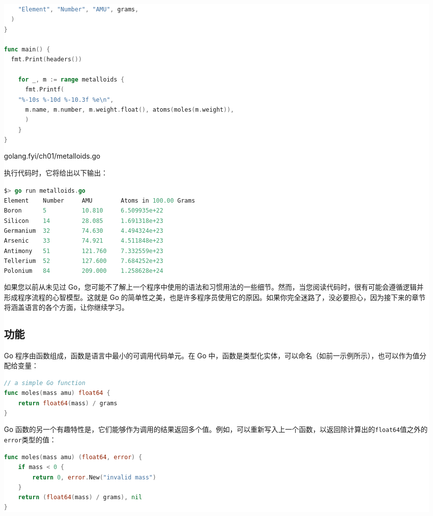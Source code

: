 ```go
    "Element", "Number", "AMU", grams, 
  ) 
} 

func main() { 
  fmt.Print(headers()) 

    for _, m := range metalloids { 
      fmt.Printf( 
    "%-10s %-10d %-10.3f %e\n", 
      m.name, m.number, m.weight.float(), atoms(moles(m.weight)), 
      ) 
    } 
}

```

golang.fyi/ch01/metalloids.go

执行代码时，它将给出以下输出：

```go
$> go run metalloids.go 
Element    Number     AMU        Atoms in 100.00 Grams 
Boron      5          10.810     6.509935e+22 
Silicon    14         28.085     1.691318e+23 
Germanium  32         74.630     4.494324e+23 
Arsenic    33         74.921     4.511848e+23 
Antimony   51         121.760    7.332559e+23 
Tellerium  52         127.600    7.684252e+23 
Polonium   84         209.000    1.258628e+24

```

如果您以前从未见过 Go，您可能不了解上一个程序中使用的语法和习惯用法的一些细节。然而，当您阅读代码时，很有可能会遵循逻辑并形成程序流程的心智模型。这就是 Go 的简单性之美，也是许多程序员使用它的原因。如果你完全迷路了，没必要担心，因为接下来的章节将涵盖语言的各个方面，让你继续学习。

## 功能

Go 程序由函数组成，函数是语言中最小的可调用代码单元。在 Go 中，函数是类型化实体，可以命名（如前一示例所示），也可以作为值分配给变量：

```go
// a simple Go function 
func moles(mass amu) float64 { 
    return float64(mass) / grams 
} 

```

Go 函数的另一个有趣特性是，它们能够作为调用的结果返回多个值。例如，可以重新写入上一个函数，以返回除计算出的`float64`值之外的`error`类型的值：

```go
func moles(mass amu) (float64, error) { 
    if mass < 0 { 
        return 0, error.New("invalid mass") 
    } 
    return (float64(mass) / grams), nil 
}
```
